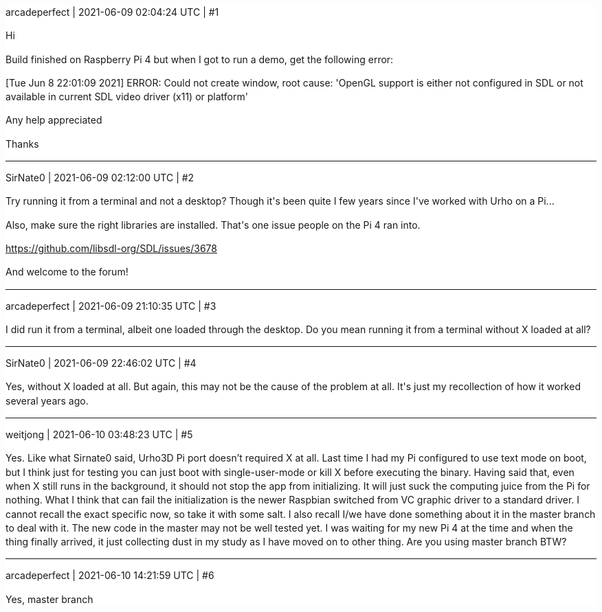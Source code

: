 arcadeperfect | 2021-06-09 02:04:24 UTC | #1

Hi

Build finished on Raspberry Pi 4 but when I got to run a demo, get the following error:

[Tue Jun  8 22:01:09 2021] ERROR: Could not create window, root cause: 'OpenGL support is either not configured in SDL or not available in current SDL video driver (x11) or platform'

Any help appreciated

Thanks

-------------------------

SirNate0 | 2021-06-09 02:12:00 UTC | #2

Try running it from a terminal and not a desktop? Though it's been quite I few years since I've worked with Urho on a Pi...

Also, make sure the right libraries are installed. That's one issue people on the Pi 4 ran into.

https://github.com/libsdl-org/SDL/issues/3678

And welcome to the forum!

-------------------------

arcadeperfect | 2021-06-09 21:10:35 UTC | #3

I did run it from a terminal, albeit one loaded through the desktop. Do you mean running it from a terminal without X loaded at all?

-------------------------

SirNate0 | 2021-06-09 22:46:02 UTC | #4

Yes, without X loaded at all. But again, this may not be the cause of the problem at all. It's just my recollection of how it worked several years ago.

-------------------------

weitjong | 2021-06-10 03:48:23 UTC | #5

Yes. Like what Sirnate0 said, Urho3D Pi port doesn’t required X at all. Last time I had my Pi configured to use text mode on boot, but I think just for testing you can just boot with single-user-mode or kill X before executing the binary. Having said that, even when X still runs in the background, it should not stop the app from initializing. It will just suck the computing juice from the Pi for nothing. What I think that can fail the initialization is the newer Raspbian switched from VC graphic driver to a standard driver. I cannot recall the exact specific now, so take it with some salt. I also recall I/we have done something about it in the master branch to deal with it. The new code in the master may not be well tested yet. I was waiting for my new Pi 4 at the time and when the thing finally arrived, it just collecting dust in my study as I have moved on to other thing. Are you using master branch BTW?

-------------------------

arcadeperfect | 2021-06-10 14:21:59 UTC | #6

Yes, master branch
